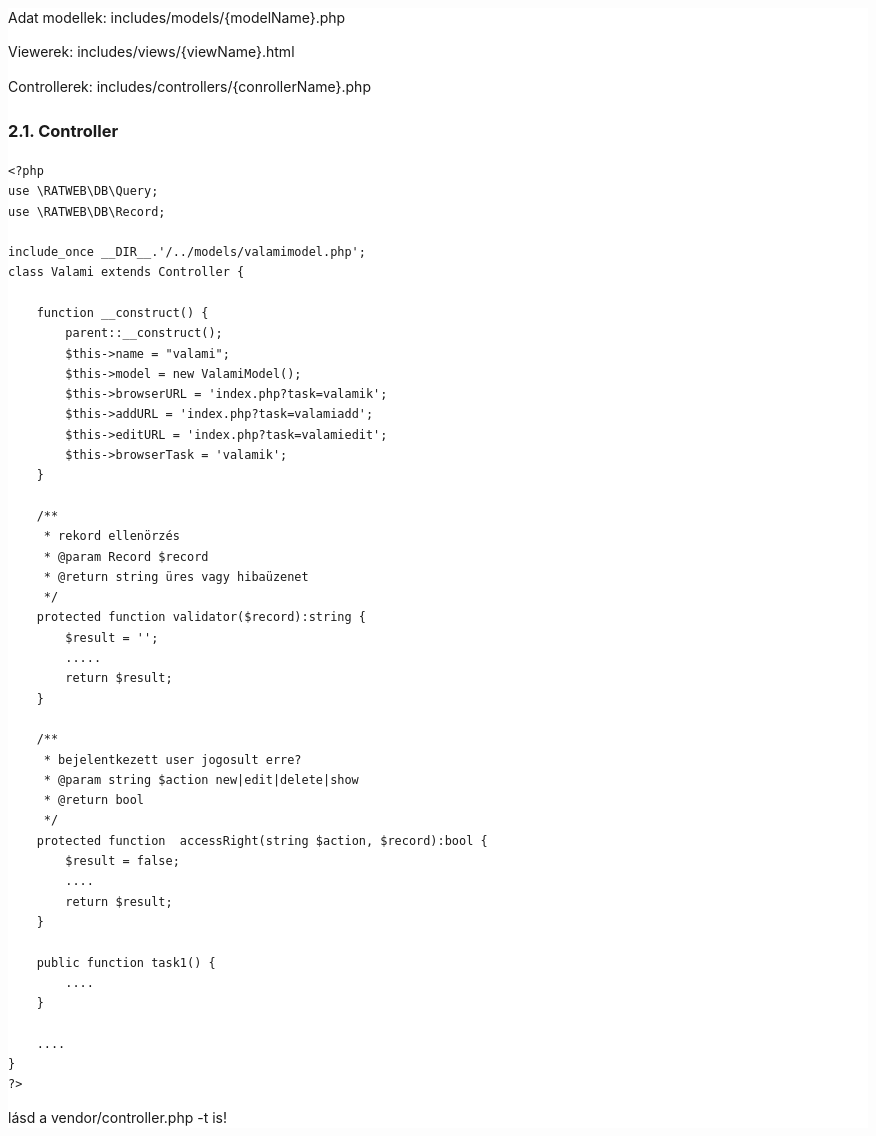 Adat modellek: includes/models/{modelName}.php

Viewerek: includes/views/{viewName}.html

Controllerek: includes/controllers/{conrollerName}.php

### 2.1. Controller
```
<?php
use \RATWEB\DB\Query;
use \RATWEB\DB\Record;

include_once __DIR__.'/../models/valamimodel.php';
class Valami extends Controller {

	function __construct() {
        parent::__construct();
        $this->name = "valami";
        $this->model = new ValamiModel();
        $this->browserURL = 'index.php?task=valamik';
        $this->addURL = 'index.php?task=valamiadd';
        $this->editURL = 'index.php?task=valamiedit';
        $this->browserTask = 'valamik';
	}
	
    /**
     * rekord ellenörzés
     * @param Record $record
     * @return string üres vagy hibaüzenet
     */
    protected function validator($record):string {
        $result = '';
        .....
        return $result;
    }
    
    /**
     * bejelentkezett user jogosult erre?
     * @param string $action new|edit|delete|show
     * @return bool
     */
    protected function  accessRight(string $action, $record):bool {
        $result = false;
        ....
        return $result;
    }

    public function task1() {
        ....
    }

    ....
}
?>
```
lásd a vendor/controller.php -t is!

